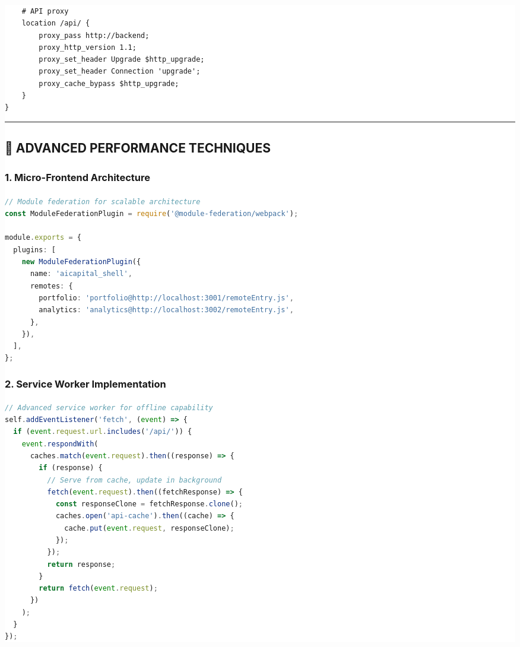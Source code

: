 ```nginx
    # API proxy
    location /api/ {
        proxy_pass http://backend;
        proxy_http_version 1.1;
        proxy_set_header Upgrade $http_upgrade;
        proxy_set_header Connection 'upgrade';
        proxy_cache_bypass $http_upgrade;
    }
}
```

---

## 🔬 **ADVANCED PERFORMANCE TECHNIQUES**

### **1. Micro-Frontend Architecture**
```typescript
// Module federation for scalable architecture
const ModuleFederationPlugin = require('@module-federation/webpack');

module.exports = {
  plugins: [
    new ModuleFederationPlugin({
      name: 'aicapital_shell',
      remotes: {
        portfolio: 'portfolio@http://localhost:3001/remoteEntry.js',
        analytics: 'analytics@http://localhost:3002/remoteEntry.js',
      },
    }),
  ],
};
```

### **2. Service Worker Implementation**
```typescript
// Advanced service worker for offline capability
self.addEventListener('fetch', (event) => {
  if (event.request.url.includes('/api/')) {
    event.respondWith(
      caches.match(event.request).then((response) => {
        if (response) {
          // Serve from cache, update in background
          fetch(event.request).then((fetchResponse) => {
            const responseClone = fetchResponse.clone();
            caches.open('api-cache').then((cache) => {
              cache.put(event.request, responseClone);
            });
          });
          return response;
        }
        return fetch(event.request);
      })
    );
  }
});
```
